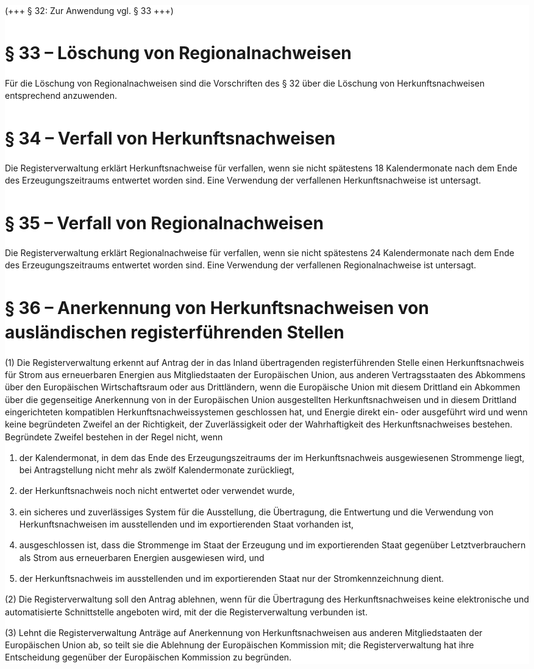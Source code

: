 (+++ § 32: Zur Anwendung vgl. § 33 +++)

# § 33 – Löschung von Regionalnachweisen

Für die Löschung von Regionalnachweisen sind die Vorschriften des § 32 über die Löschung von Herkunftsnachweisen entsprechend anzuwenden.

# § 34 – Verfall von Herkunftsnachweisen

Die Registerverwaltung erklärt Herkunftsnachweise für verfallen, wenn sie nicht spätestens 18 Kalendermonate nach dem Ende des Erzeugungszeitraums entwertet worden sind. Eine Verwendung der verfallenen Herkunftsnachweise ist untersagt.

# § 35 – Verfall von Regionalnachweisen

Die Registerverwaltung erklärt Regionalnachweise für verfallen, wenn sie nicht spätestens 24 Kalendermonate nach dem Ende des Erzeugungszeitraums entwertet worden sind. Eine Verwendung der verfallenen Regionalnachweise ist untersagt.

# § 36 – Anerkennung von Herkunftsnachweisen von ausländischen registerführenden Stellen

(1) Die Registerverwaltung erkennt auf Antrag der in das Inland übertragenden registerführenden Stelle einen Herkunftsnachweis für Strom aus erneuerbaren Energien aus Mitgliedstaaten der Europäischen Union, aus anderen Vertragsstaaten des Abkommens über den Europäischen Wirtschaftsraum oder aus Drittländern, wenn die Europäische Union mit diesem Drittland ein Abkommen über die gegenseitige Anerkennung von in der Europäischen Union ausgestellten Herkunftsnachweisen und in diesem Drittland eingerichteten kompatiblen Herkunftsnachweissystemen geschlossen hat, und Energie direkt ein- oder ausgeführt wird und wenn keine begründeten Zweifel an der Richtigkeit, der Zuverlässigkeit oder der Wahrhaftigkeit des Herkunftsnachweises bestehen. Begründete Zweifel bestehen in der Regel nicht, wenn

1. der Kalendermonat, in dem das Ende des Erzeugungszeitraums der im Herkunftsnachweis ausgewiesenen Strommenge liegt, bei Antragstellung nicht mehr als zwölf Kalendermonate zurückliegt,

2. der Herkunftsnachweis noch nicht entwertet oder verwendet wurde,

3. ein sicheres und zuverlässiges System für die Ausstellung, die Übertragung, die Entwertung und die Verwendung von Herkunftsnachweisen im ausstellenden und im exportierenden Staat vorhanden ist,

4. ausgeschlossen ist, dass die Strommenge im Staat der Erzeugung und im exportierenden Staat gegenüber Letztverbrauchern als Strom aus erneuerbaren Energien ausgewiesen wird, und

5. der Herkunftsnachweis im ausstellenden und im exportierenden Staat nur der Stromkennzeichnung dient.

(2) Die Registerverwaltung soll den Antrag ablehnen, wenn für die Übertragung des Herkunftsnachweises keine elektronische und automatisierte Schnittstelle angeboten wird, mit der die Registerverwaltung verbunden ist.

(3) Lehnt die Registerverwaltung Anträge auf Anerkennung von Herkunftsnachweisen aus anderen Mitgliedstaaten der Europäischen Union ab, so teilt sie die Ablehnung der Europäischen Kommission mit; die Registerverwaltung hat ihre Entscheidung gegenüber der Europäischen Kommission zu begründen.
